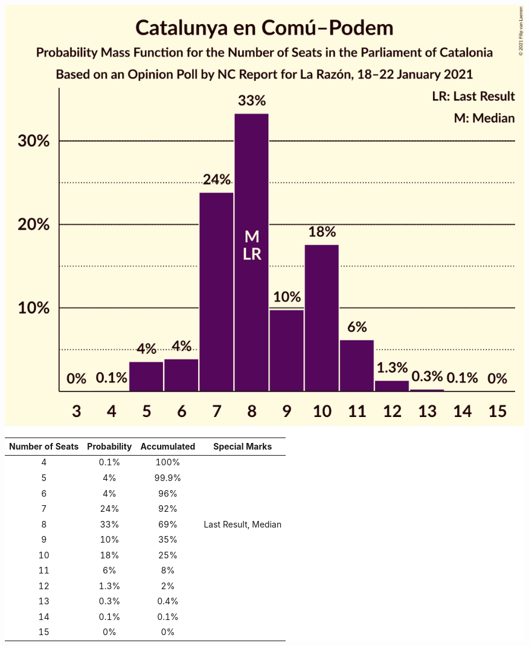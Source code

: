 ![Graph with seats probability mass function not yet produced](2021-01-22-NCReport-seats-pmf-catalunyaencomú–podem.png "Seats Probability Mass Function")

| Number of Seats | Probability | Accumulated | Special Marks |
|:---------------:|:-----------:|:-----------:|:-------------:|
| 4 | 0.1% | 100% |  |
| 5 | 4% | 99.9% |  |
| 6 | 4% | 96% |  |
| 7 | 24% | 92% |  |
| 8 | 33% | 69% | Last Result, Median |
| 9 | 10% | 35% |  |
| 10 | 18% | 25% |  |
| 11 | 6% | 8% |  |
| 12 | 1.3% | 2% |  |
| 13 | 0.3% | 0.4% |  |
| 14 | 0.1% | 0.1% |  |
| 15 | 0% | 0% |  |
